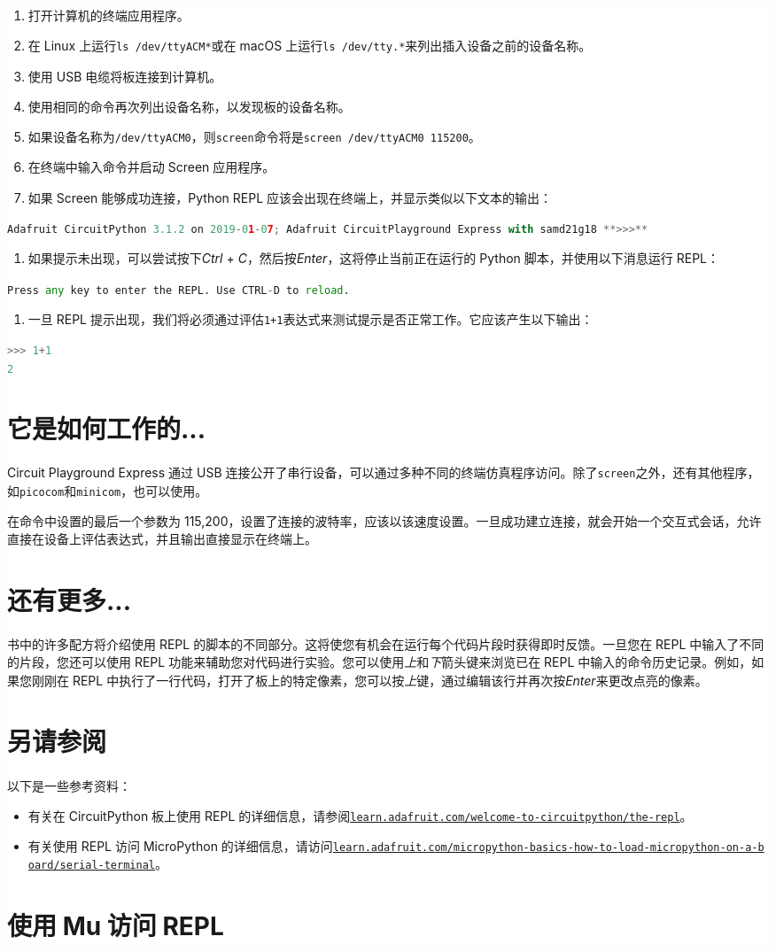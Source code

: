 1.  打开计算机的终端应用程序。

1.  在 Linux 上运行`ls /dev/ttyACM*`或在 macOS 上运行`ls /dev/tty.*`来列出插入设备之前的设备名称。

1.  使用 USB 电缆将板连接到计算机。

1.  使用相同的命令再次列出设备名称，以发现板的设备名称。

1.  如果设备名称为`/dev/ttyACM0`，则`screen`命令将是`screen /dev/ttyACM0 115200`。

1.  在终端中输入命令并启动 Screen 应用程序。

1.  如果 Screen 能够成功连接，Python REPL 应该会出现在终端上，并显示类似以下文本的输出：

```py
Adafruit CircuitPython 3.1.2 on 2019-01-07; Adafruit CircuitPlayground Express with samd21g18 **>>>** 
```

1.  如果提示未出现，可以尝试按下*Ctrl* + *C*，然后按*Enter*，这将停止当前正在运行的 Python 脚本，并使用以下消息运行 REPL：

```py
Press any key to enter the REPL. Use CTRL-D to reload.
```

1.  一旦 REPL 提示出现，我们将必须通过评估`1+1`表达式来测试提示是否正常工作。它应该产生以下输出：

```py
>>> 1+1
2
```

# 它是如何工作的...

Circuit Playground Express 通过 USB 连接公开了串行设备，可以通过多种不同的终端仿真程序访问。除了`screen`之外，还有其他程序，如`picocom`和`minicom`，也可以使用。

在命令中设置的最后一个参数为 115,200，设置了连接的波特率，应该以该速度设置。一旦成功建立连接，就会开始一个交互式会话，允许直接在设备上评估表达式，并且输出直接显示在终端上。

# 还有更多...

书中的许多配方将介绍使用 REPL 的脚本的不同部分。这将使您有机会在运行每个代码片段时获得即时反馈。一旦您在 REPL 中输入了不同的片段，您还可以使用 REPL 功能来辅助您对代码进行实验。您可以使用*上*和*下*箭头键来浏览已在 REPL 中输入的命令历史记录。例如，如果您刚刚在 REPL 中执行了一行代码，打开了板上的特定像素，您可以按*上*键，通过编辑该行并再次按*Enter*来更改点亮的像素。

# 另请参阅

以下是一些参考资料：

+   有关在 CircuitPython 板上使用 REPL 的详细信息，请参阅[`learn.adafruit.com/welcome-to-circuitpython/the-repl`](https://learn.adafruit.com/welcome-to-circuitpython/the-repl)。

+   有关使用 REPL 访问 MicroPython 的详细信息，请访问[`learn.adafruit.com/micropython-basics-how-to-load-micropython-on-a-board/serial-terminal`](https://learn.adafruit.com/micropython-basics-how-to-load-micropython-on-a-board/serial-terminal)。

# 使用 Mu 访问 REPL
